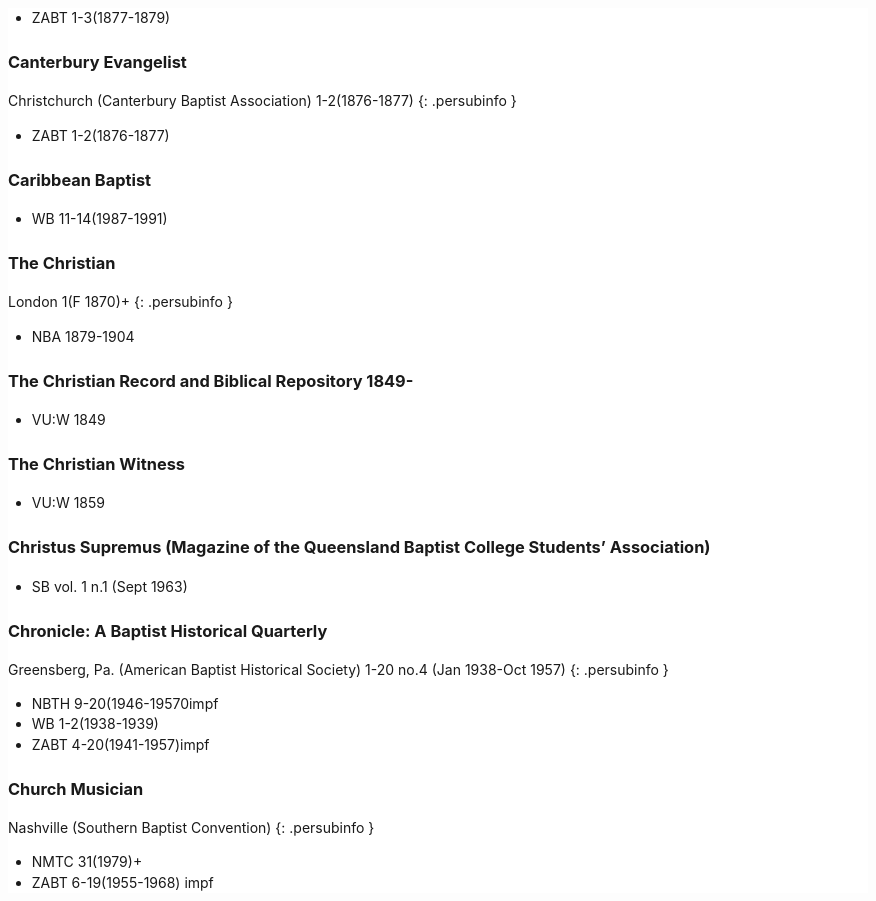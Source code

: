 -  ZABT 1-3(1877-1879)

 

### Canterbury Evangelist

Christchurch (Canterbury Baptist Association) 1-2(1876-1877)
{: .persubinfo }

-  ZABT 1-2(1876-1877)

 

### Caribbean Baptist
-  WB 11-14(1987-1991)

 

### The Christian

London 1(F 1870)+
{: .persubinfo }

-  NBA 1879-1904

 

### The Christian Record and Biblical Repository 1849-
-  VU:W 1849

 

### The Christian Witness
-  VU:W 1859

 

### Christus Supremus (Magazine of the Queensland Baptist College Students’ Association)
-  SB vol. 1 n.1 (Sept 1963)

 

### Chronicle: A Baptist Historical Quarterly

Greensberg, Pa. (American Baptist Historical Society) 1-20 no.4 (Jan 1938-Oct 1957)
{: .persubinfo }

-  NBTH 9-20(1946-19570impf
-  WB 1-2(1938-1939)
-  ZABT 4-20(1941-1957)impf

 

### Church Musician

Nashville (Southern Baptist Convention)
{: .persubinfo }

-  NMTC 31(1979)+
-  ZABT 6-19(1955-1968) impf
